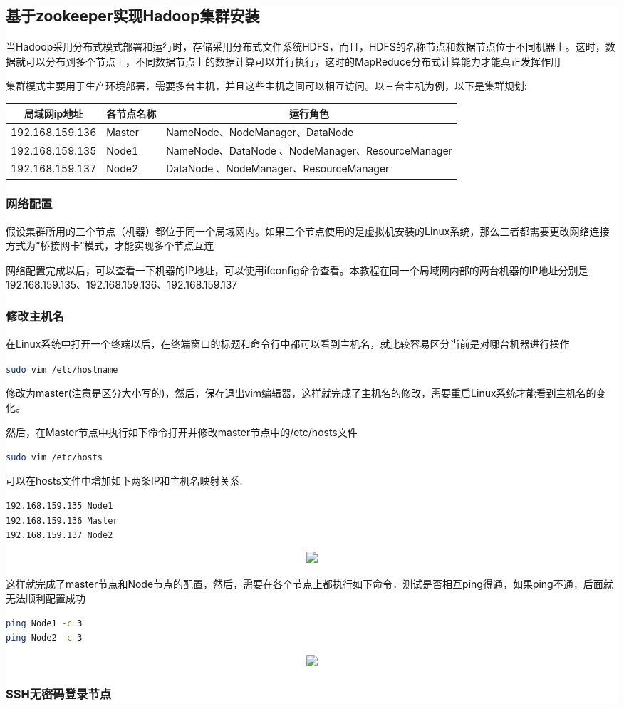 ## 基于zookeeper实现Hadoop集群安装

当Hadoop采用分布式模式部署和运行时，存储采用分布式文件系统HDFS，而且，HDFS的名称节点和数据节点位于不同机器上。这时，数据就可以分布到多个节点上，不同数据节点上的数据计算可以并行执行，这时的MapReduce分布式计算能力才能真正发挥作用

集群模式主要用于生产环境部署，需要多台主机，并且这些主机之间可以相互访问。以三台主机为例，以下是集群规划:

|局域网ip地址|各节点名称|运行角色
|---|---|---|
|192.168.159.136|Master|NameNode、NodeManager、DataNode|
|192.168.159.135|Node1|NameNode、DataNode 、NodeManager、ResourceManager|
|192.168.159.137|Node2|DataNode 、NodeManager、ResourceManager|

### 网络配置

假设集群所用的三个节点（机器）都位于同一个局域网内。如果三个节点使用的是虚拟机安装的Linux系统，那么三者都需要更改网络连接方式为“桥接网卡”模式，才能实现多个节点互连

网络配置完成以后，可以查看一下机器的IP地址，可以使用ifconfig命令查看。本教程在同一个局域网内部的两台机器的IP地址分别是192.168.159.135、192.168.159.136、192.168.159.137

### 修改主机名

在Linux系统中打开一个终端以后，在终端窗口的标题和命令行中都可以看到主机名，就比较容易区分当前是对哪台机器进行操作

```bash
sudo vim /etc/hostname
```

修改为master(注意是区分大小写的)，然后，保存退出vim编辑器，这样就完成了主机名的修改，需要重启Linux系统才能看到主机名的变化。

然后，在Master节点中执行如下命令打开并修改master节点中的/etc/hosts文件

```bash
sudo vim /etc/hosts
```

可以在hosts文件中增加如下两条IP和主机名映射关系:

```text
192.168.159.135 Node1
192.168.159.136 Master
192.168.159.137 Node2
```

<center><img src='https://cdn.jsdelivr.net/gh/weno861/image/img/202401301813862.png'></center>

这样就完成了master节点和Node节点的配置，然后，需要在各个节点上都执行如下命令，测试是否相互ping得通，如果ping不通，后面就无法顺利配置成功

```bash
ping Node1 -c 3
ping Node2 -c 3     
```

<center><img src='https://cdn.jsdelivr.net/gh/weno861/image/img/202401301815327.png'></center>

### SSH无密码登录节点
